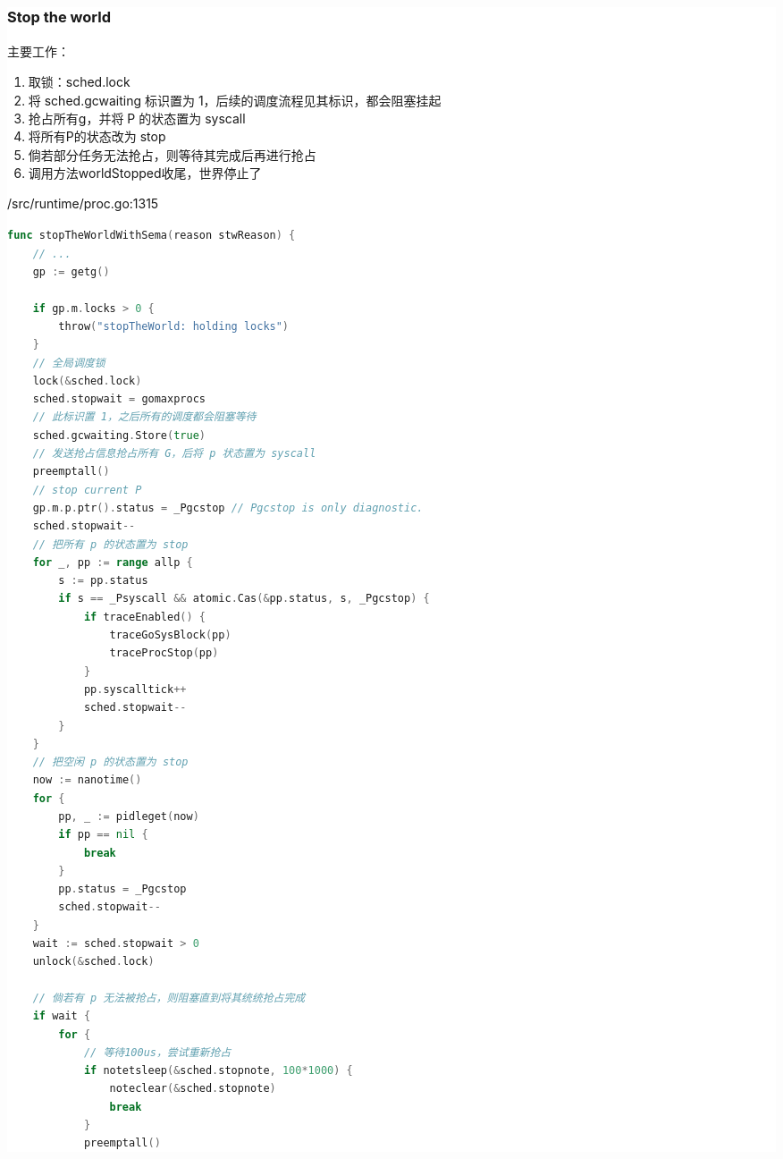 ### Stop the world

主要工作：

1. 取锁：sched.lock
2. 将 sched.gcwaiting 标识置为 1，后续的调度流程见其标识，都会阻塞挂起
3. 抢占所有g，并将 P 的状态置为 syscall
4. 将所有P的状态改为 stop
5. 倘若部分任务无法抢占，则等待其完成后再进行抢占
6. 调用方法worldStopped收尾，世界停止了

/src/runtime/proc.go:1315

~~~go
func stopTheWorldWithSema(reason stwReason) {
    // ...
    gp := getg()
	
    if gp.m.locks > 0 {
        throw("stopTheWorld: holding locks")
    }
    // 全局调度锁
    lock(&sched.lock)
    sched.stopwait = gomaxprocs
    // 此标识置 1，之后所有的调度都会阻塞等待
    sched.gcwaiting.Store(true)
    // 发送抢占信息抢占所有 G，后将 p 状态置为 syscall
    preemptall()
    // stop current P
    gp.m.p.ptr().status = _Pgcstop // Pgcstop is only diagnostic.
    sched.stopwait--
    // 把所有 p 的状态置为 stop
    for _, pp := range allp {
        s := pp.status
        if s == _Psyscall && atomic.Cas(&pp.status, s, _Pgcstop) {
            if traceEnabled() {
                traceGoSysBlock(pp)
                traceProcStop(pp)
            }
            pp.syscalltick++
            sched.stopwait--
        }
    }
    // 把空闲 p 的状态置为 stop
    now := nanotime()
    for {
        pp, _ := pidleget(now)
        if pp == nil {
            break
        }
        pp.status = _Pgcstop
        sched.stopwait--
    }
    wait := sched.stopwait > 0
    unlock(&sched.lock)
    
    // 倘若有 p 无法被抢占，则阻塞直到将其统统抢占完成
    if wait {
        for {
            // 等待100us，尝试重新抢占
            if notetsleep(&sched.stopnote, 100*1000) {
                noteclear(&sched.stopnote)
                break
            }
            preemptall()
~~~